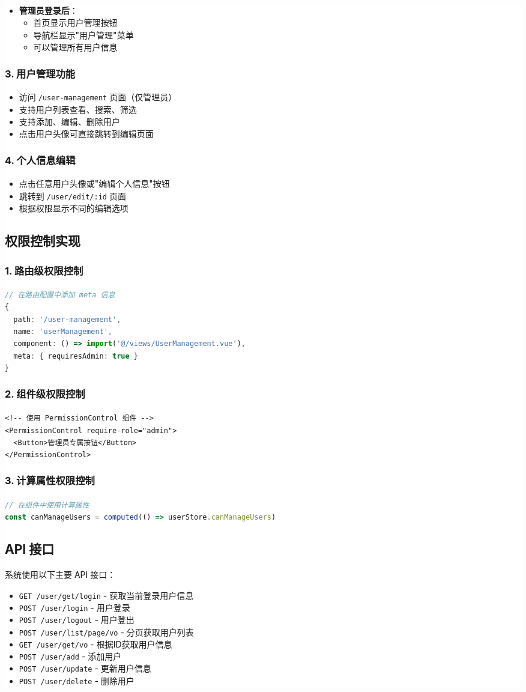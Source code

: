 - **管理员登录后**：
  - 首页显示用户管理按钮
  - 导航栏显示"用户管理"菜单
  - 可以管理所有用户信息

### 3. 用户管理功能
- 访问 `/user-management` 页面（仅管理员）
- 支持用户列表查看、搜索、筛选
- 支持添加、编辑、删除用户
- 点击用户头像可直接跳转到编辑页面

### 4. 个人信息编辑
- 点击任意用户头像或"编辑个人信息"按钮
- 跳转到 `/user/edit/:id` 页面
- 根据权限显示不同的编辑选项

## 权限控制实现

### 1. 路由级权限控制
```typescript
// 在路由配置中添加 meta 信息
{
  path: '/user-management',
  name: 'userManagement',
  component: () => import('@/views/UserManagement.vue'),
  meta: { requiresAdmin: true }
}
```

### 2. 组件级权限控制
```vue
<!-- 使用 PermissionControl 组件 -->
<PermissionControl require-role="admin">
  <Button>管理员专属按钮</Button>
</PermissionControl>
```

### 3. 计算属性权限控制
```typescript
// 在组件中使用计算属性
const canManageUsers = computed(() => userStore.canManageUsers)
```

## API 接口

系统使用以下主要 API 接口：

- `GET /user/get/login` - 获取当前登录用户信息
- `POST /user/login` - 用户登录
- `POST /user/logout` - 用户登出
- `POST /user/list/page/vo` - 分页获取用户列表
- `GET /user/get/vo` - 根据ID获取用户信息
- `POST /user/add` - 添加用户
- `POST /user/update` - 更新用户信息
- `POST /user/delete` - 删除用户
